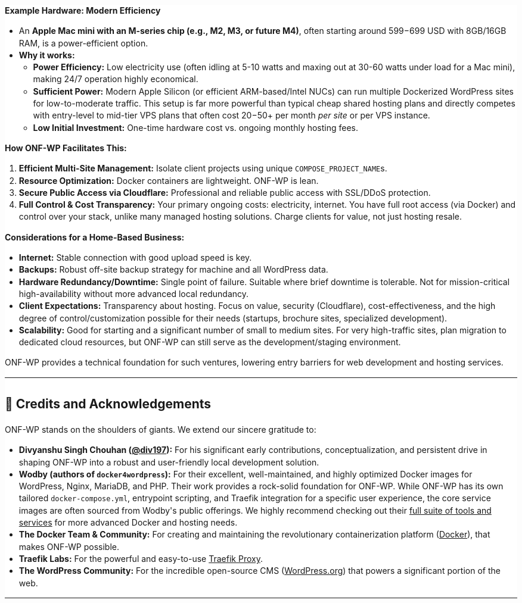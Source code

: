 **Example Hardware: Modern Efficiency**
*   An **Apple Mac mini with an M-series chip (e.g., M2, M3, or future M4)**, often starting around $599-$699 USD with 8GB/16GB RAM, is a power-efficient option.
*   **Why it works:**
    *   **Power Efficiency:** Low electricity use (often idling at 5-10 watts and maxing out at 30-60 watts under load for a Mac mini), making 24/7 operation highly economical.
    *   **Sufficient Power:** Modern Apple Silicon (or efficient ARM-based/Intel NUCs) can run multiple Dockerized WordPress sites for low-to-moderate traffic. This setup is far more powerful than typical cheap shared hosting plans and directly competes with entry-level to mid-tier VPS plans that often cost $20-$50+ per month *per site* or per VPS instance.
    *   **Low Initial Investment:** One-time hardware cost vs. ongoing monthly hosting fees.

**How ONF-WP Facilitates This:**
1.  **Efficient Multi-Site Management:** Isolate client projects using unique `COMPOSE_PROJECT_NAME`s.
2.  **Resource Optimization:** Docker containers are lightweight. ONF-WP is lean.
3.  **Secure Public Access via Cloudflare:** Professional and reliable public access with SSL/DDoS protection.
4.  **Full Control & Cost Transparency:** Your primary ongoing costs: electricity, internet. You have full root access (via Docker) and control over your stack, unlike many managed hosting solutions. Charge clients for value, not just hosting resale.

**Considerations for a Home-Based Business:**
*   **Internet:** Stable connection with good upload speed is key.
*   **Backups:** Robust off-site backup strategy for machine and all WordPress data.
*   **Hardware Redundancy/Downtime:** Single point of failure. Suitable where brief downtime is tolerable. Not for mission-critical high-availability without more advanced local redundancy.
*   **Client Expectations:** Transparency about hosting. Focus on value, security (Cloudflare), cost-effectiveness, and the high degree of control/customization possible for their needs (startups, brochure sites, specialized development).
*   **Scalability:** Good for starting and a significant number of small to medium sites. For very high-traffic sites, plan migration to dedicated cloud resources, but ONF-WP can still serve as the development/staging environment.

ONF-WP provides a technical foundation for such ventures, lowering entry barriers for web development and hosting services.

---

## 🙏 Credits and Acknowledgements

ONF-WP stands on the shoulders of giants. We extend our sincere gratitude to:

*   **Divyanshu Singh Chouhan ([@div197](https://github.com/div197)):** For his significant early contributions, conceptualization, and persistent drive in shaping ONF-WP into a robust and user-friendly local development solution.
*   **Wodby (authors of `docker4wordpress`):** For their excellent, well-maintained, and highly optimized Docker images for WordPress, Nginx, MariaDB, and PHP. Their work provides a rock-solid foundation for ONF-WP. While ONF-WP has its own tailored `docker-compose.yml`, entrypoint scripting, and Traefik integration for a specific user experience, the core service images are often sourced from Wodby's public offerings. We highly recommend checking out their [full suite of tools and services](https://wodby.com) for more advanced Docker and hosting needs.
*   **The Docker Team & Community:** For creating and maintaining the revolutionary containerization platform ([Docker](https://www.docker.com/)), that makes ONF-WP possible.
*   **Traefik Labs:** For the powerful and easy-to-use [Traefik Proxy](https://traefik.io/traefik/).
*   **The WordPress Community:** For the incredible open-source CMS ([WordPress.org](https://wordpress.org/)) that powers a significant portion of the web.

---